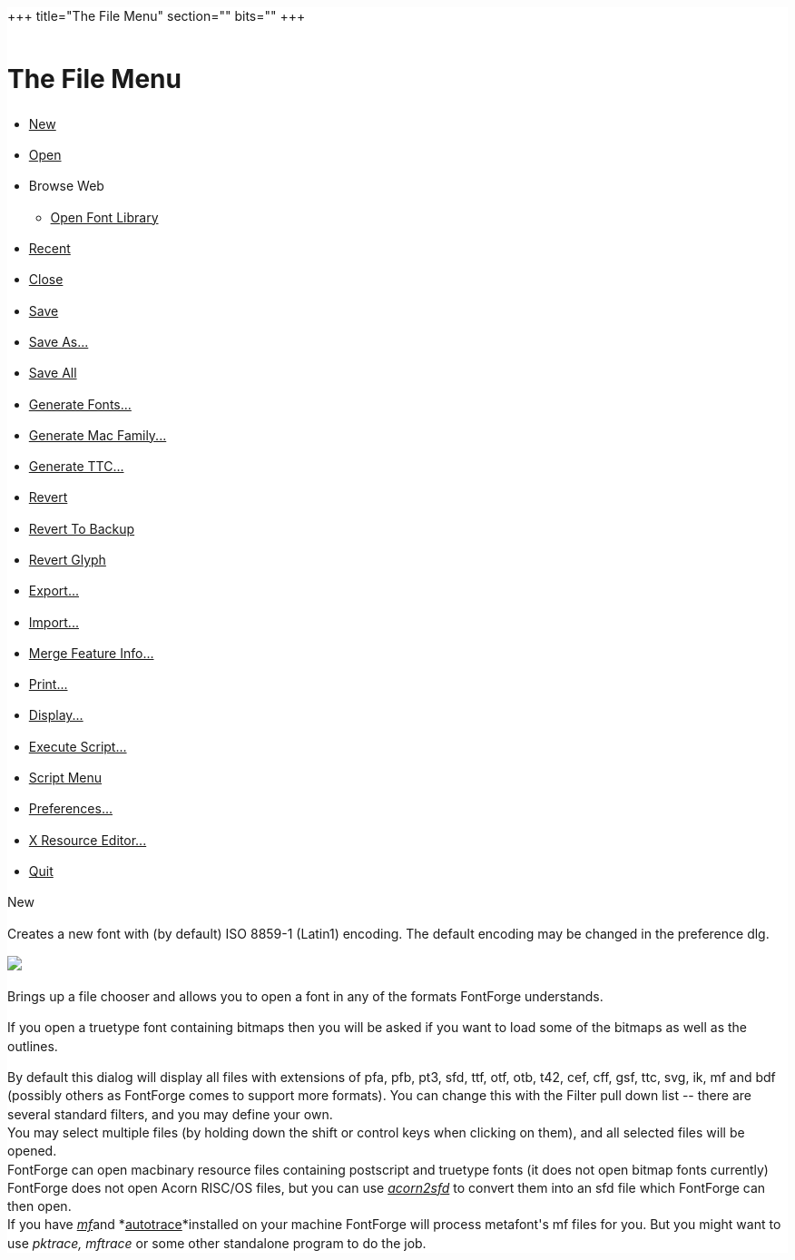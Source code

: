 +++
title="The File Menu"
section=""
bits=""
+++


The File Menu
=============

-   [New](#New)
-   [Open](#Open)
-   Browse Web
    -   [Open Font Library](#OFLib)

-   [Recent](#Recent)
-   [Close](#Close)
-   [Save](#Save)
-   [Save As...](#SaveAs)
-   [Save All](#SaveAll)
-   [Generate Fonts...](#Generate)
-   [Generate Mac Family...](#GenerateMac)
-   [Generate TTC...](#GenerateTTC)
-   [Revert](#Revert)
-   [Revert To Backup](#RevertBackup)
-   [Revert Glyph](#RevertGlyph)
-   [Export...](#Export)
-   [Import...](#Import)
-   [Merge Feature Info...](#Merge-feature)
-   [Print...](#Print)
-   [Display...](#Display)
-   [Execute Script...](#Execute)
-   [Script Menu](#ScriptMenu)
-   [Preferences...](#prefs)
-   [X Resource Editor...](#ResEdit)
-   [Quit](#Quit)

New

Creates a new font with (by default) ISO 8859-1 (Latin1) encoding. The
default encoding may be changed in the preference dlg.

![](img/openfont.png)

Brings up a file chooser and allows you to open a font in any of the
formats FontForge understands.

If you open a truetype font containing bitmaps then you will be asked if
you want to load some of the bitmaps as well as the outlines.

By default this dialog will display all files with extensions of pfa,
pfb, pt3, sfd, ttf, otf, otb, t42, cef, cff, gsf, ttc, svg, ik, mf and
bdf (possibly others as FontForge comes to support more formats). You
can change this with the Filter pull down list -- there are several
standard filters, and you may define your own.\
 You may select multiple files (by holding down the shift or control
keys when clicking on them), and all selected files will be opened.\
 FontForge can open macbinary resource files containing postscript and
truetype fonts (it does not open bitmap fonts currently)\
 FontForge does not open Acorn RISC/OS files, but you can use
*[acorn2sfd](acorn2sfd.html)* to convert them into an sfd file which
FontForge can then open.\
 If you have [*mf*](http://www.tug.org/)and
*[autotrace](http://sourceforge.net/projects/autotrace/)*installed on
your machine FontForge will process metafont's mf files for you. But you
might want to use *pktrace, mftrace* or some other standalone program to
do the job.
